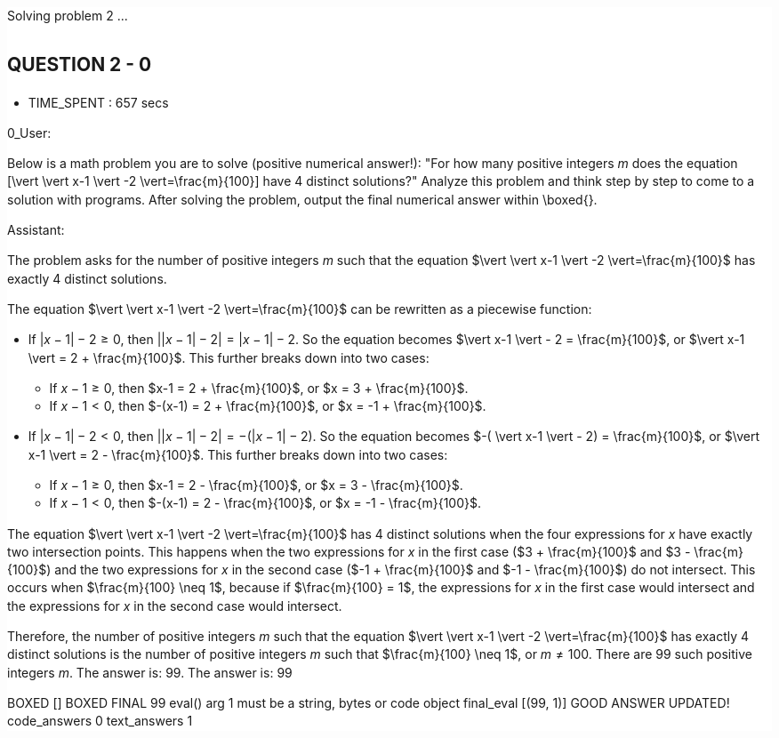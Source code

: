 Solving problem 2 ...



## QUESTION 2 - 0 
- TIME_SPENT : 657 secs

0_User:

Below is a math problem you are to solve (positive numerical answer!):
"For how many positive integers $m$ does the equation \[\vert \vert x-1 \vert -2 \vert=\frac{m}{100}\] have $4$ distinct solutions?"
Analyze this problem and think step by step to come to a solution with programs. After solving the problem, output the final numerical answer within \boxed{}.

Assistant:

 The problem asks for the number of positive integers $m$ such that the equation $\vert \vert x-1 \vert -2 \vert=\frac{m}{100}$ has exactly 4 distinct solutions.

The equation $\vert \vert x-1 \vert -2 \vert=\frac{m}{100}$ can be rewritten as a piecewise function:

- If $\vert x-1 \vert -2 \geq 0$, then $\vert \vert x-1 \vert -2 \vert = \vert x-1 \vert - 2$. So the equation becomes $\vert x-1 \vert - 2 = \frac{m}{100}$, or $\vert x-1 \vert = 2 + \frac{m}{100}$. This further breaks down into two cases:
  - If $x-1 \geq 0$, then $x-1 = 2 + \frac{m}{100}$, or $x = 3 + \frac{m}{100}$.
  - If $x-1 < 0$, then $-(x-1) = 2 + \frac{m}{100}$, or $x = -1 + \frac{m}{100}$.

- If $\vert x-1 \vert -2 < 0$, then $\vert \vert x-1 \vert -2 \vert = -( \vert x-1 \vert - 2)$. So the equation becomes $-( \vert x-1 \vert - 2) = \frac{m}{100}$, or $\vert x-1 \vert = 2 - \frac{m}{100}$. This further breaks down into two cases:
  - If $x-1 \geq 0$, then $x-1 = 2 - \frac{m}{100}$, or $x = 3 - \frac{m}{100}$.
  - If $x-1 < 0$, then $-(x-1) = 2 - \frac{m}{100}$, or $x = -1 - \frac{m}{100}$.

The equation $\vert \vert x-1 \vert -2 \vert=\frac{m}{100}$ has 4 distinct solutions when the four expressions for $x$ have exactly two intersection points. This happens when the two expressions for $x$ in the first case ($3 + \frac{m}{100}$ and $3 - \frac{m}{100}$) and the two expressions for $x$ in the second case ($-1 + \frac{m}{100}$ and $-1 - \frac{m}{100}$) do not intersect. This occurs when $\frac{m}{100} \neq 1$, because if $\frac{m}{100} = 1$, the expressions for $x$ in the first case would intersect and the expressions for $x$ in the second case would intersect.

Therefore, the number of positive integers $m$ such that the equation $\vert \vert x-1 \vert -2 \vert=\frac{m}{100}$ has exactly 4 distinct solutions is the number of positive integers $m$ such that $\frac{m}{100} \neq 1$, or $m \neq 100$. There are 99 such positive integers $m$. The answer is: $99$.
The answer is: $99$

BOXED []
BOXED FINAL 99
eval() arg 1 must be a string, bytes or code object final_eval
[(99, 1)]
GOOD ANSWER UPDATED!
code_answers 0 text_answers 1



